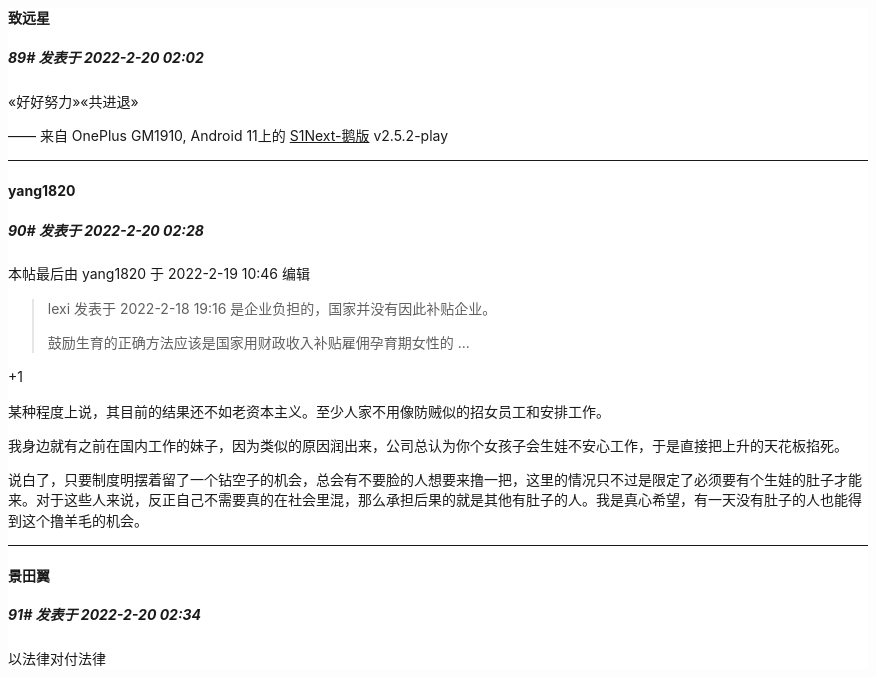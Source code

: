 ####  致远星  
##### 89#       发表于 2022-2-20 02:02

«好好努力»«共进退»

—— 来自 OnePlus GM1910, Android 11上的 [S1Next-鹅版](https://github.com/ykrank/S1-Next/releases) v2.5.2-play

*****

####  yang1820  
##### 90#       发表于 2022-2-20 02:28

 本帖最后由 yang1820 于 2022-2-19 10:46 编辑 
<blockquote>lexi 发表于 2022-2-18 19:16
是企业负担的，国家并没有因此补贴企业。

鼓励生育的正确方法应该是国家用财政收入补贴雇佣孕育期女性的 ...</blockquote>
+1

某种程度上说，其目前的结果还不如老资本主义。至少人家不用像防贼似的招女员工和安排工作。

我身边就有之前在国内工作的妹子，因为类似的原因润出来，公司总认为你个女孩子会生娃不安心工作，于是直接把上升的天花板掐死。

说白了，只要制度明摆着留了一个钻空子的机会，总会有不要脸的人想要来撸一把，这里的情况只不过是限定了必须要有个生娃的肚子才能来。对于这些人来说，反正自己不需要真的在社会里混，那么承担后果的就是其他有肚子的人。我是真心希望，有一天没有肚子的人也能得到这个撸羊毛的机会。



*****

####  景田翼  
##### 91#       发表于 2022-2-20 02:34

以法律对付法律

